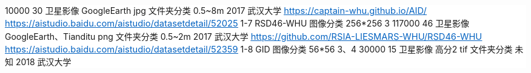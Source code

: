 <td class="x26">10000</td>
<td class="x26">30</td>
<td class="x26"><font class="font8">卫星影像</font></td>
<td class="x26">GoogleEarth</td>
<td class="x26">jpg</td>
<td class="x26"><font class="font8">文件夹分类</font></td>
<td class="x26">0.5~8m</td>
<td class="x26"></td>
<td class="x26">2017</td>
<td class="x26"><font class="font8">武汉大学</font></td>
<td class="x35"><a href="https://captain-whu.github.io/AID/" target="_parent"><span style="font-size:11pt;color:#0563C1;font-weight:400;text-decoration: underline;text-line-through:none;text-underline-style:single;font-family:"Times New Roman";">https://captain-whu.github.io/AID/</span></a></td>
<td class="x35"><a href="https://aistudio.baidu.com/aistudio/datasetdetail/52025" target="_parent"><span style="font-size:11pt;color:#0563C1;font-weight:400;text-decoration: underline;text-line-through:none;text-underline-style:single;font-family:"Times New Roman";">https://aistudio.baidu.com/aistudio/datasetdetail/52025</span></a></td>
 </tr>
 <tr height="40" class="x22" style="mso-height-source:userset;height:30pt" id="r7">
<td height="40" class="x24" style="height:30pt;">1-7</td>
<td class="x26">RSD46-WHU</td>
<td class="x26"><font class="font8">图像分类</font></td>
<td class="x26">256*256</td>
<td class="x26">3</td>
<td class="x26">117000</td>
<td class="x26">46</td>
<td class="x26"><font class="font8">卫星影像</font></td>
<td class="x26"><font class="font7">GoogleEarth</font><font class="font8">、</font><font class="font7">Tianditu</font></td>
<td class="x26">png</td>
<td class="x26"><font class="font8">文件夹分类</font></td>
<td class="x26">0.5~2m</td>
<td class="x26"></td>
<td class="x26">2017</td>
<td class="x26"><font class="font8">武汉大学</font></td>
<td class="x35"><a href="https://github.com/RSIA-LIESMARS-WHU/RSD46-WHU" target="_parent"><span style="font-size:11pt;color:#0563C1;font-weight:400;text-decoration: underline;text-line-through:none;text-underline-style:single;font-family:"Times New Roman";">https://github.com/RSIA-LIESMARS-WHU/RSD46-WHU</span></a></td>
<td class="x36"><a href="https://aistudio.baidu.com/aistudio/datasetdetail/52359" target="_parent"><span style="font-size:11pt;color:#0563C1;font-weight:400;text-decoration: underline;text-line-through:none;text-underline-style:single;font-family:"Times New Roman";">https://aistudio.baidu.com/aistudio/datasetdetail/52359</span></a></td>
 </tr>
 <tr height="20" class="x22" style="mso-height-source:userset;height:15pt" id="r8">
<td height="20" class="x24" style="height:15pt;">1-8</td>
<td class="x26">GID</td>
<td class="x26"><font class="font8">图像分类</font></td>
<td class="x26">56*56</td>
<td class="x26"><font class="font7">3</font><font class="font8">、</font><font class="font7">4</font></td>
<td class="x26">30000</td>
<td class="x26">15</td>
<td class="x26"><font class="font8">卫星影像</font></td>
<td class="x26"><font class="font8">高分</font><font class="font7">2</font></td>
<td class="x26">tif</td>
<td class="x26"><font class="font8">文件夹分类</font></td>
<td class="x26"><font class="font8">未知</font></td>
<td class="x26"></td>
<td class="x26">2018</td>
<td class="x26"><font class="font8">武汉大学</font></td>